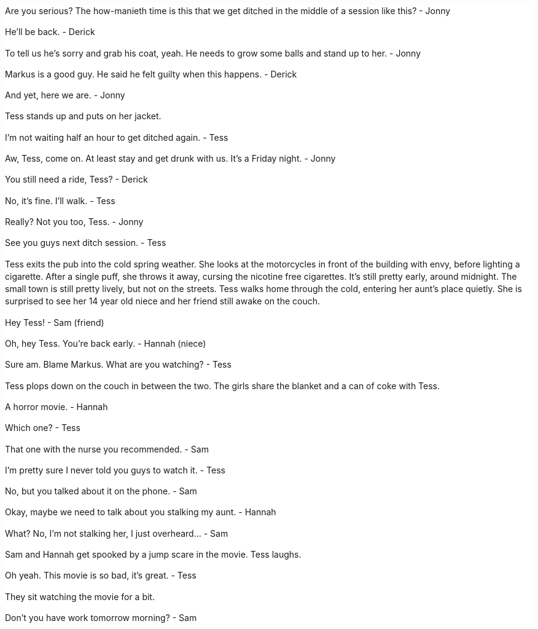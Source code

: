Are you serious? The how-manieth time is this that we get ditched in the middle of a session like this? - Jonny

He’ll be back. - Derick

To tell us he’s sorry and grab his coat, yeah. He needs to grow some balls and stand up to her. - Jonny

Markus is a good guy. He said he felt guilty when this happens. - Derick

And yet, here we are. - Jonny

Tess stands up and puts on her jacket.

I’m not waiting half an hour to get ditched again. - Tess

Aw, Tess, come on. At least stay and get drunk with us. It’s a Friday night. - Jonny

You still need a ride, Tess? - Derick

No, it’s fine. I’ll walk. - Tess

Really? Not you too, Tess. - Jonny

See you guys next ditch session. - Tess

Tess exits the pub into the cold spring weather. She looks at the motorcycles in front of the building with envy, before lighting a cigarette. After a single puff, she throws it away, cursing the nicotine free cigarettes. 
It’s still pretty early, around midnight. The small town is still pretty lively, but not on the streets. Tess walks home through the cold, entering her aunt’s place quietly. She is surprised to see her 14 year old niece and her friend still awake on the couch.

Hey Tess! - Sam (friend)

Oh, hey Tess. You’re back early. - Hannah (niece)

Sure am. Blame Markus. What are you watching? - Tess

Tess plops down on the couch in between the two. The girls share the blanket and a can of coke with Tess.

A horror movie. - Hannah

Which one? - Tess

That one with the nurse you recommended. - Sam

I’m pretty sure I never told you guys to watch it. - Tess

No, but you talked about it on the phone. - Sam

Okay, maybe we need to talk about you stalking my aunt. - Hannah

What? No, I’m not stalking her, I just overheard... - Sam

Sam and Hannah get spooked by a jump scare in the movie. Tess laughs.

Oh yeah. This movie is so bad, it’s great. - Tess

They sit watching the movie for a bit.

Don’t you have work tomorrow morning? - Sam
